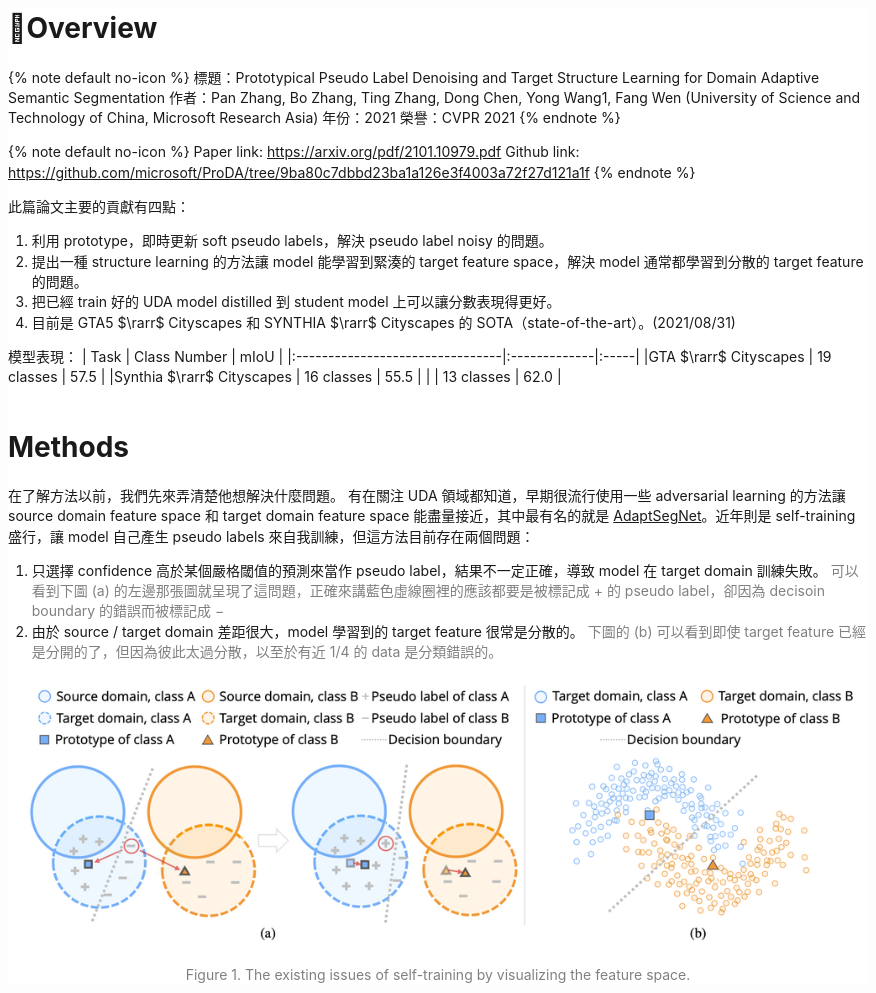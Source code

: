 # Overview

{% note default no-icon %}
標題：Prototypical Pseudo Label Denoising and Target Structure Learning for Domain Adaptive Semantic Segmentation
作者：Pan Zhang, Bo Zhang, Ting Zhang, Dong Chen, Yong Wang1, Fang Wen (University of Science and Technology of China, Microsoft Research Asia)
年份：2021
榮譽：CVPR 2021
{% endnote %}

{% note default no-icon %}
Paper  link: https://arxiv.org/pdf/2101.10979.pdf
Github link: https://github.com/microsoft/ProDA/tree/9ba80c7dbbd23ba1a126e3f4003a72f27d121a1f
{% endnote %}

此篇論文主要的貢獻有四點：
1. 利用 prototype，即時更新 soft pseudo labels，解決 pseudo label noisy 的問題。
2. 提出一種 structure learning 的方法讓 model 能學習到緊湊的 target feature space，解決 model 通常都學習到分散的 target feature 的問題。
3. 把已經 train 好的 UDA model distilled 到 student model 上可以讓分數表現得更好。
4. 目前是 GTA5 $\rarr$ Cityscapes 和 SYNTHIA $\rarr$ Cityscapes 的 SOTA（state-of-the-art）。(2021/08/31)

模型表現：
| Task                            | Class Number | mIoU |
|:--------------------------------|:-------------|:-----|
|GTA $\rarr$ Cityscapes           | 19 classes   | 57.5 |
|Synthia $\rarr$ Cityscapes       | 16 classes   | 55.5 |
|                                 | 13 classes   | 62.0 |

# Methods
在了解方法以前，我們先來弄清楚他想解決什麼問題。
有在關注 UDA 領域都知道，早期很流行使用一些 adversarial learning 的方法讓 source domain feature space 和 target domain feature space 能盡量接近，其中最有名的就是 [AdaptSegNet](https://arxiv.org/abs/1802.10349)。近年則是 self-training 盛行，讓 model 自己產生 pseudo labels 來自我訓練，但這方法目前存在兩個問題：
1. 只選擇 confidence 高於某個嚴格閾值的預測來當作 pseudo label，結果不一定正確，導致 model 在 target domain 訓練失敗。
  <font color="gray">可以看到下圖 (a) 的左邊那張圖就呈現了這問題，正確來講藍色虛線圈裡的應該都要是被標記成 $+$ 的 pseudo label，卻因為 decisoin boundary 的錯誤而被標記成 $-$</font>
2. 由於 source / target domain 差距很大，model 學習到的 target feature 很常是分散的。
  <font color="gray">下圖的 (b) 可以看到即使 target feature 已經是分開的了，但因為彼此太過分散，以至於有近 1/4 的 data 是分類錯誤的。</font>

![](/assets/posts/ProDA/Issue.png)<font color="gray"><center>Figure 1. The existing issues of self-training by visualizing the feature space.</center></font>
